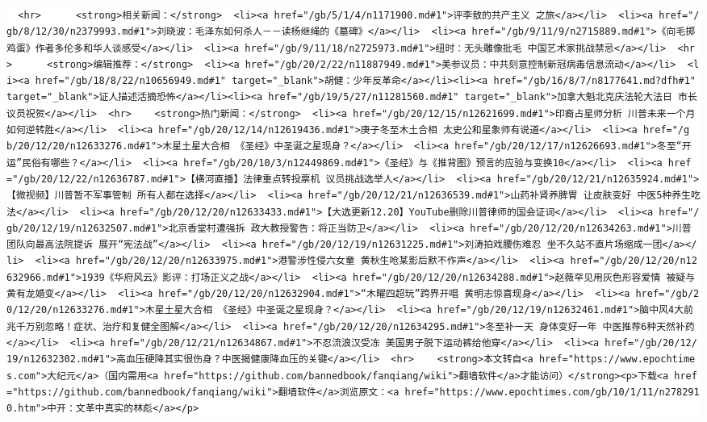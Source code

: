   	  <hr>      <strong>相关新闻：</strong>  <li><a href="/gb/5/1/4/n1171900.md#1">评李敖的共产主义 之旅</a></li>  <li><a href="/gb/8/12/30/n2379993.md#1">刘晓波：毛泽东如何杀人－－读杨继绳的《墓碑》</a></li>  <li><a href="/gb/9/11/9/n2715889.md#1">《向毛掷鸡蛋》作者多伦多和华人谈感受</a></li>  <li><a href="/gb/9/11/18/n2725973.md#1">纽时︰无头雕像批毛 中国艺术家挑战禁忌</a></li>  <hr>      <strong>编辑推荐：</strong>  <li><a href="/gb/20/2/22/n11887949.md#1">美参议员：中共刻意控制新冠病毒信息流动</a></li>  <li><a href="/gb/18/8/22/n10656949.md#1" target="_blank">胡健：少年反革命</a></li><li><a href="/gb/16/8/7/n8177641.md?dfh#1" target="_blank">证人描述活摘恐怖</a></li><li><a href="/gb/19/5/27/n11281560.md#1" target="_blank">加拿大魁北克庆法轮大法日 市长议员祝贺</a></li>  <hr>    <strong>热门新闻：</strong>  <li><a href="/gb/20/12/15/n12621699.md#1">印裔占星师分析 川普未来一个月如何逆转胜</a></li>  <li><a href="/gb/20/12/14/n12619436.md#1">庚子冬至木土合相 太史公和星象师有说道</a></li>  <li><a href="/gb/20/12/20/n12633276.md#1">木星土星大合相 《圣经》中圣诞之星现身？</a></li>  <li><a href="/gb/20/12/17/n12626693.md#1">冬至“开运”民俗有哪些？</a></li>  <li><a href="/gb/20/10/3/n12449869.md#1">《圣经》与《推背图》预言的应验与变换10</a></li>  <li><a href="/gb/20/12/22/n12636787.md#1">【横河直播】法律重点转投票机 议员挑战选举人</a></li>  <li><a href="/gb/20/12/21/n12635924.md#1">【微视频】川普暂不军事管制 所有人都在选择</a></li>  <li><a href="/gb/20/12/21/n12636539.md#1">山药补肾养脾胃 让皮肤变好 中医5种养生吃法</a></li>  <li><a href="/gb/20/12/20/n12633433.md#1">【大选更新12.20】YouTube删除川普律师的国会证词</a></li>  <li><a href="/gb/20/12/19/n12632507.md#1">北京香堂村遭强拆 政大教授警告：将正当防卫</a></li>  <li><a href="/gb/20/12/20/n12634263.md#1">川普团队向最高法院提诉 展开“宪法战”</a></li>  <li><a href="/gb/20/12/19/n12631225.md#1">刘涛拍戏腰伤难忍 坐不久站不直片场缩成一团</a></li>  <li><a href="/gb/20/12/20/n12633975.md#1">港警涉性侵六女童 黄秋生呛某影后默不作声</a></li>  <li><a href="/gb/20/12/20/n12632966.md#1">1939《华府风云》影评：打场正义之战</a></li>  <li><a href="/gb/20/12/20/n12634288.md#1">赵薇罕见用灰色形容爱情 被疑与黄有龙婚变</a></li>  <li><a href="/gb/20/12/20/n12632904.md#1">“木曜四超玩”跨界开唱 黄明志惊喜现身</a></li>  <li><a href="/gb/20/12/20/n12633276.md#1">木星土星大合相 《圣经》中圣诞之星现身？</a></li>  <li><a href="/gb/20/12/19/n12632461.md#1">脑中风4大前兆千万别忽略！症状、治疗和复健全图解</a></li>  <li><a href="/gb/20/12/20/n12634295.md#1">冬至补一天 身体变好一年 中医推荐6种天然补药</a></li>  <li><a href="/gb/20/12/21/n12634867.md#1">不忍流浪汉受冻 美国男子脱下运动裤给他穿</a></li>  <li><a href="/gb/20/12/19/n12632302.md#1">高血压硬降其实很伤身？中医揭健康降血压的关键</a></li>  <hr>    <strong>本文转自<a href="https://www.epochtimes.com">大纪元</a>（国内需用<a href="https://github.com/bannedbook/fanqiang/wiki">翻墙软件</a>才能访问）</strong><p>下载<a href="https://github.com/bannedbook/fanqiang/wiki">翻墙软件</a>浏览原文：<a href="https://www.epochtimes.com/gb/10/1/11/n2782910.htm">中开：文革中真实的林彪</a></p>